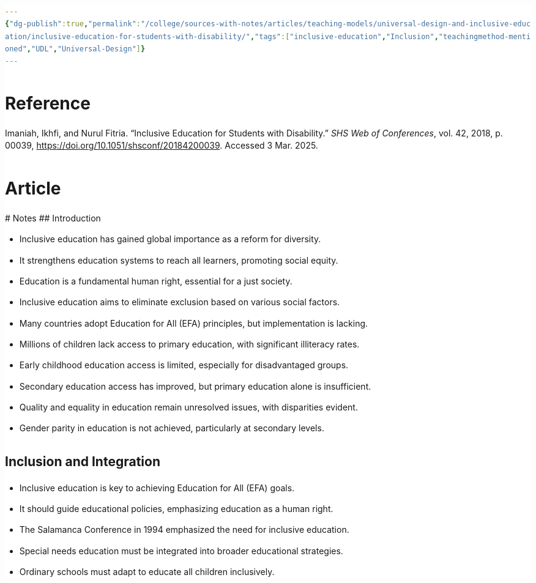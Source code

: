 ```yaml
---
{"dg-publish":true,"permalink":"/college/sources-with-notes/articles/teaching-models/universal-design-and-inclusive-education/inclusive-education-for-students-with-disability/","tags":["inclusive-education","Inclusion","teachingmethod-mentioned","UDL","Universal-Design"]}
---
```


# Reference
Imaniah, Ikhfi, and Nurul Fitria. “Inclusive Education for Students with Disability.” _SHS Web of Conferences_, vol. 42, 2018, p. 00039, https://doi.org/10.1051/shsconf/20184200039. Accessed 3 Mar. 2025.

# Article


 <iframe src="https://drive.google.com/file/d/1A6mrhBj7McZVfgOfIaRIocNsa-9aP0bh/preview" width="700" height="1000" ></iframe>
# Notes
## Introduction

- Inclusive education has gained global importance as a reform for diversity.
    
- It strengthens education systems to reach all learners, promoting social equity.
    
- Education is a fundamental human right, essential for a just society.
    
- Inclusive education aims to eliminate exclusion based on various social factors.
    
- Many countries adopt Education for All (EFA) principles, but implementation is lacking.
    
- Millions of children lack access to primary education, with significant illiteracy rates.
    
- Early childhood education access is limited, especially for disadvantaged groups.
    
- Secondary education access has improved, but primary education alone is insufficient.
    
- Quality and equality in education remain unresolved issues, with disparities evident.
    
- Gender parity in education is not achieved, particularly at secondary levels.
    

## Inclusion and Integration

- Inclusive education is key to achieving Education for All (EFA) goals.
    
- It should guide educational policies, emphasizing education as a human right.
    
- The Salamanca Conference in 1994 emphasized the need for inclusive education.
    
- Special needs education must be integrated into broader educational strategies.
    
- Ordinary schools must adapt to educate all children inclusively.
    